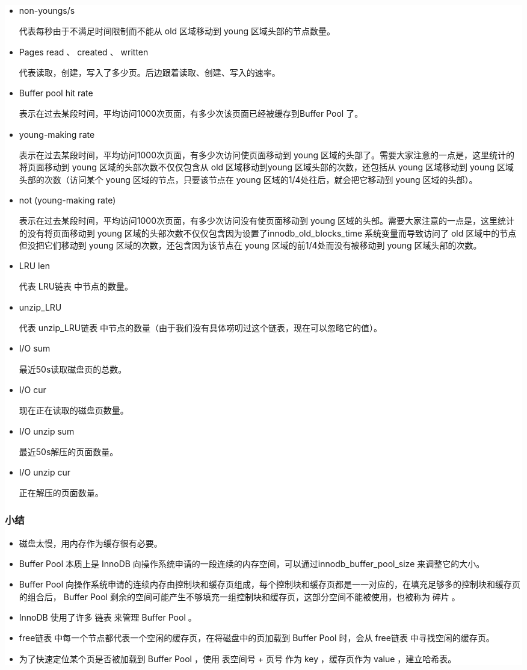 * non-youngs/s 

  代表每秒由于不满足时间限制而不能从 old 区域移动到 young 区域头部的节点数量。

* Pages read 、 created 、 written 

  代表读取，创建，写入了多少页。后边跟着读取、创建、写入的速率。

* Buffer pool hit rate

  表示在过去某段时间，平均访问1000次页面，有多少次该页面已经被缓存到Buffer Pool 了。

* young-making rate

  表示在过去某段时间，平均访问1000次页面，有多少次访问使页面移动到 young 区域的头部了。需要大家注意的一点是，这里统计的将页面移动到 young 区域的头部次数不仅仅包含从 old 区域移动到young 区域头部的次数，还包括从 young 区域移动到 young 区域头部的次数（访问某个 young 区域的节点，只要该节点在 young 区域的1/4处往后，就会把它移动到 young 区域的头部）。

* not (young-making rate) 

  表示在过去某段时间，平均访问1000次页面，有多少次访问没有使页面移动到 young 区域的头部。需要大家注意的一点是，这里统计的没有将页面移动到 young 区域的头部次数不仅仅包含因为设置了innodb_old_blocks_time 系统变量而导致访问了 old 区域中的节点但没把它们移动到 young 区域的次数，还包含因为该节点在 young 区域的前1/4处而没有被移动到 young 区域头部的次数。

* LRU len 

  代表 LRU链表 中节点的数量。

* unzip_LRU 

  代表 unzip_LRU链表 中节点的数量（由于我们没有具体唠叨过这个链表，现在可以忽略它的值）。

* I/O sum 

  最近50s读取磁盘页的总数。

* I/O cur 

  现在正在读取的磁盘页数量。

* I/O unzip sum 

  最近50s解压的页面数量。

* I/O unzip cur 

  正在解压的页面数量。

### 小结

* 磁盘太慢，用内存作为缓存很有必要。

* Buffer Pool 本质上是 InnoDB 向操作系统申请的一段连续的内存空间，可以通过innodb_buffer_pool_size 来调整它的大小。

* Buffer Pool 向操作系统申请的连续内存由控制块和缓存页组成，每个控制块和缓存页都是一一对应的，在填充足够多的控制块和缓存页的组合后， Buffer Pool 剩余的空间可能产生不够填充一组控制块和缓存页，这部分空间不能被使用，也被称为 碎片 。

* InnoDB 使用了许多 链表 来管理 Buffer Pool 。

* free链表 中每一个节点都代表一个空闲的缓存页，在将磁盘中的页加载到 Buffer Pool 时，会从 free链表 中寻找空闲的缓存页。

* 为了快速定位某个页是否被加载到 Buffer Pool ，使用 表空间号 + 页号 作为 key ，缓存页作为 value ，建立哈希表。
